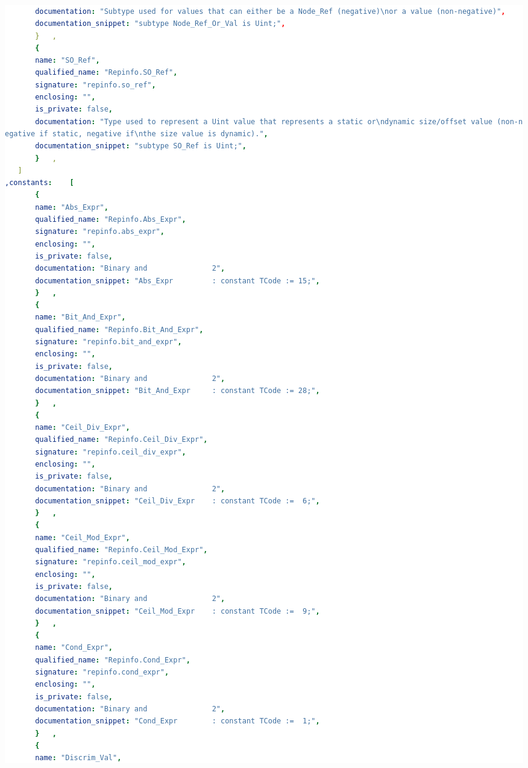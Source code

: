 ```yaml
       documentation: "Subtype used for values that can either be a Node_Ref (negative)\nor a value (non-negative)",
       documentation_snippet: "subtype Node_Ref_Or_Val is Uint;",
       }   ,
       {
       name: "SO_Ref",
       qualified_name: "Repinfo.SO_Ref",
       signature: "repinfo.so_ref",
       enclosing: "",
       is_private: false,
       documentation: "Type used to represent a Uint value that represents a static or\ndynamic size/offset value (non-negative if static, negative if\nthe size value is dynamic).",
       documentation_snippet: "subtype SO_Ref is Uint;",
       }   ,
   ]
,constants:    [
       {
       name: "Abs_Expr",
       qualified_name: "Repinfo.Abs_Expr",
       signature: "repinfo.abs_expr",
       enclosing: "",
       is_private: false,
       documentation: "Binary and               2",
       documentation_snippet: "Abs_Expr         : constant TCode := 15;",
       }   ,
       {
       name: "Bit_And_Expr",
       qualified_name: "Repinfo.Bit_And_Expr",
       signature: "repinfo.bit_and_expr",
       enclosing: "",
       is_private: false,
       documentation: "Binary and               2",
       documentation_snippet: "Bit_And_Expr     : constant TCode := 28;",
       }   ,
       {
       name: "Ceil_Div_Expr",
       qualified_name: "Repinfo.Ceil_Div_Expr",
       signature: "repinfo.ceil_div_expr",
       enclosing: "",
       is_private: false,
       documentation: "Binary and               2",
       documentation_snippet: "Ceil_Div_Expr    : constant TCode :=  6;",
       }   ,
       {
       name: "Ceil_Mod_Expr",
       qualified_name: "Repinfo.Ceil_Mod_Expr",
       signature: "repinfo.ceil_mod_expr",
       enclosing: "",
       is_private: false,
       documentation: "Binary and               2",
       documentation_snippet: "Ceil_Mod_Expr    : constant TCode :=  9;",
       }   ,
       {
       name: "Cond_Expr",
       qualified_name: "Repinfo.Cond_Expr",
       signature: "repinfo.cond_expr",
       enclosing: "",
       is_private: false,
       documentation: "Binary and               2",
       documentation_snippet: "Cond_Expr        : constant TCode :=  1;",
       }   ,
       {
       name: "Discrim_Val",
```